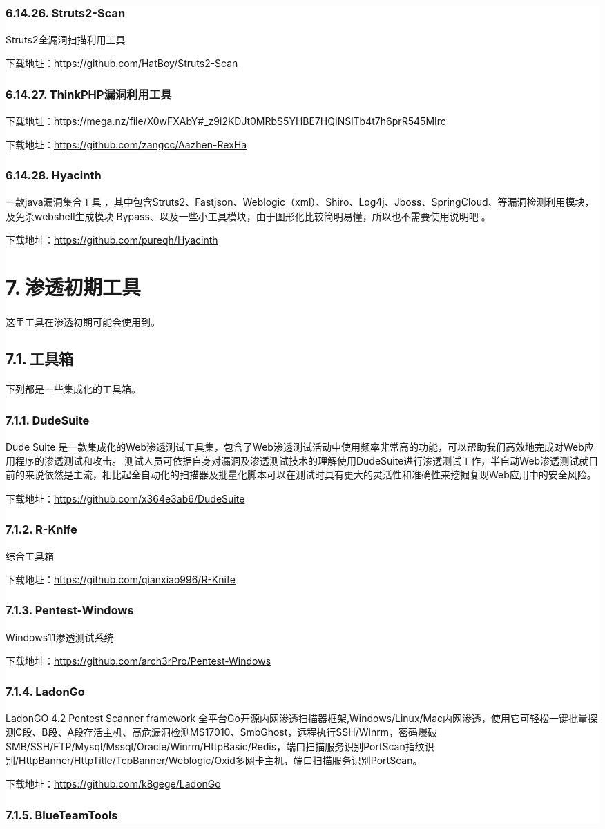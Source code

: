 ### 6.14.26. Struts2-Scan

Struts2全漏洞扫描利用工具

下载地址：https://github.com/HatBoy/Struts2-Scan

### 6.14.27. ThinkPHP漏洞利用工具

下载地址：https://mega.nz/file/X0wFXAbY#_z9i2KDJt0MRbS5YHBE7HQINSlTb4t7h6prR545MIrc

下载地址：https://github.com/zangcc/Aazhen-RexHa

### 6.14.28. Hyacinth

一款java漏洞集合工具 ，其中包含Struts2、Fastjson、Weblogic（xml）、Shiro、Log4j、Jboss、SpringCloud、等漏洞检测利用模块，及免杀webshell生成模块 Bypass、以及一些小工具模块，由于图形化比较简明易懂，所以也不需要使用说明吧 。  

下载地址：https://github.com/pureqh/Hyacinth

# 7. 渗透初期工具

这里工具在渗透初期可能会使用到。

## 7.1. 工具箱

下列都是一些集成化的工具箱。

### 7.1.1. DudeSuite

Dude Suite 是一款集成化的Web渗透测试工具集，包含了Web渗透测试活动中使用频率非常高的功能，可以帮助我们高效地完成对Web应用程序的渗透测试和攻击。 测试人员可依据自身对漏洞及渗透测试技术的理解使用DudeSuite进行渗透测试工作，半自动Web渗透测试就目前的来说依然是主流，相比起全自动化的扫描器及批量化脚本可以在测试时具有更大的灵活性和准确性来挖掘复现Web应用中的安全风险。

下载地址：https://github.com/x364e3ab6/DudeSuite

### 7.1.2. R-Knife

综合工具箱

下载地址：https://github.com/qianxiao996/R-Knife

### 7.1.3. Pentest-Windows

Windows11渗透测试系统

下载地址：https://github.com/arch3rPro/Pentest-Windows

### 7.1.4. LadonGo

LadonGO 4.2 Pentest Scanner framework 全平台Go开源内网渗透扫描器框架,Windows/Linux/Mac内网渗透，使用它可轻松一键批量探测C段、B段、A段存活主机、高危漏洞检测MS17010、SmbGhost，远程执行SSH/Winrm，密码爆破SMB/SSH/FTP/Mysql/Mssql/Oracle/Winrm/HttpBasic/Redis，端口扫描服务识别PortScan指纹识别/HttpBanner/HttpTitle/TcpBanner/Weblogic/Oxid多网卡主机，端口扫描服务识别PortScan。

下载地址：https://github.com/k8gege/LadonGo

### 7.1.5. BlueTeamTools
